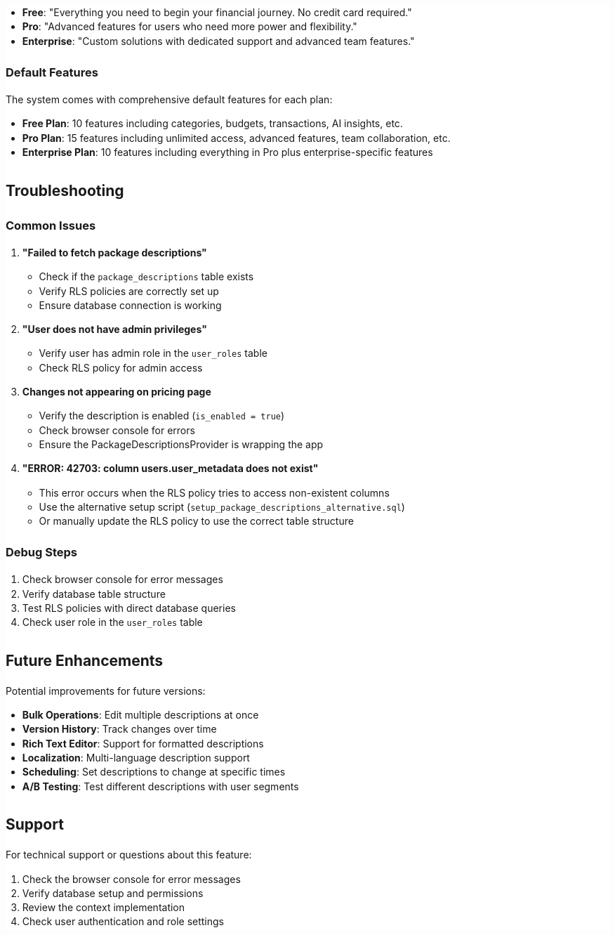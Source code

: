 - **Free**: "Everything you need to begin your financial journey. No credit card required."
- **Pro**: "Advanced features for users who need more power and flexibility."
- **Enterprise**: "Custom solutions with dedicated support and advanced team features."

### Default Features
The system comes with comprehensive default features for each plan:

- **Free Plan**: 10 features including categories, budgets, transactions, AI insights, etc.
- **Pro Plan**: 15 features including unlimited access, advanced features, team collaboration, etc.
- **Enterprise Plan**: 10 features including everything in Pro plus enterprise-specific features

## Troubleshooting

### Common Issues

1. **"Failed to fetch package descriptions"**
   - Check if the `package_descriptions` table exists
   - Verify RLS policies are correctly set up
   - Ensure database connection is working

2. **"User does not have admin privileges"**
   - Verify user has admin role in the `user_roles` table
   - Check RLS policy for admin access

3. **Changes not appearing on pricing page**
   - Verify the description is enabled (`is_enabled = true`)
   - Check browser console for errors
   - Ensure the PackageDescriptionsProvider is wrapping the app

4. **"ERROR: 42703: column users.user_metadata does not exist"**
   - This error occurs when the RLS policy tries to access non-existent columns
   - Use the alternative setup script (`setup_package_descriptions_alternative.sql`)
   - Or manually update the RLS policy to use the correct table structure

### Debug Steps

1. Check browser console for error messages
2. Verify database table structure
3. Test RLS policies with direct database queries
4. Check user role in the `user_roles` table

## Future Enhancements

Potential improvements for future versions:

- **Bulk Operations**: Edit multiple descriptions at once
- **Version History**: Track changes over time
- **Rich Text Editor**: Support for formatted descriptions
- **Localization**: Multi-language description support
- **Scheduling**: Set descriptions to change at specific times
- **A/B Testing**: Test different descriptions with user segments

## Support

For technical support or questions about this feature:

1. Check the browser console for error messages
2. Verify database setup and permissions
3. Review the context implementation
4. Check user authentication and role settings
